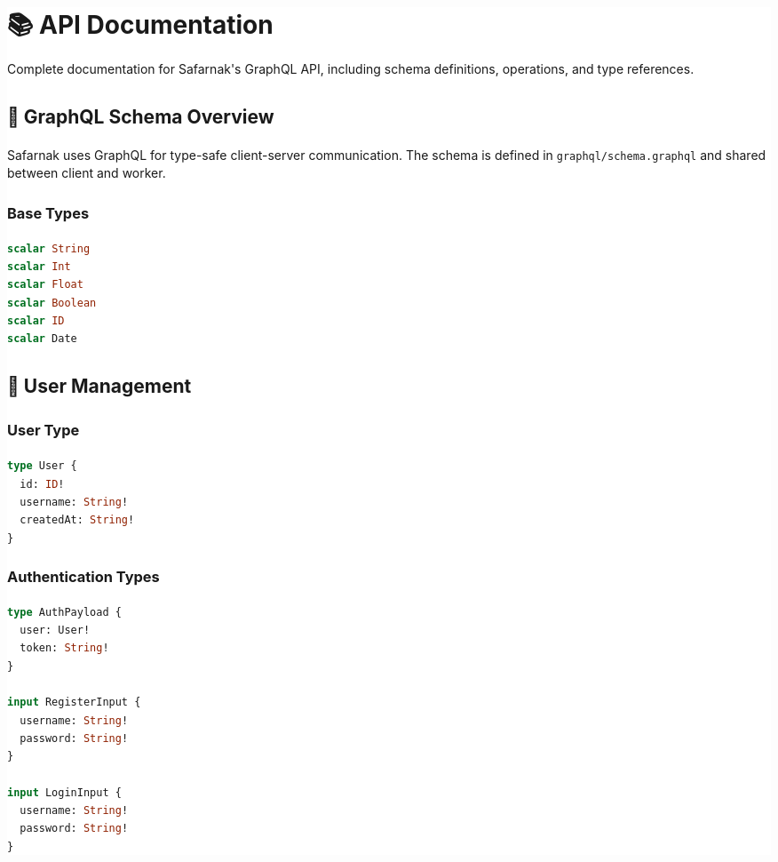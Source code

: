 # 📚 API Documentation

Complete documentation for Safarnak's GraphQL API, including schema definitions, operations, and type references.

## 🎯 GraphQL Schema Overview

Safarnak uses GraphQL for type-safe client-server communication. The schema is defined in `graphql/schema.graphql` and shared between client and worker.

### Base Types

```graphql
scalar String
scalar Int
scalar Float
scalar Boolean
scalar ID
scalar Date
```

## 👤 User Management

### User Type

```graphql
type User {
  id: ID!
  username: String!
  createdAt: String!
}
```

### Authentication Types

```graphql
type AuthPayload {
  user: User!
  token: String!
}

input RegisterInput {
  username: String!
  password: String!
}

input LoginInput {
  username: String!
  password: String!
}
```
